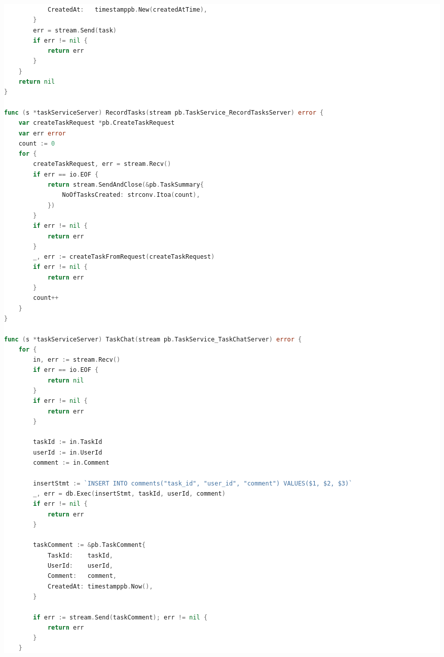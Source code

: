```go
            CreatedAt:   timestamppb.New(createdAtTime),
        }
        err = stream.Send(task)
        if err != nil {
            return err
        }
    }
    return nil
}

func (s *taskServiceServer) RecordTasks(stream pb.TaskService_RecordTasksServer) error {
    var createTaskRequest *pb.CreateTaskRequest
    var err error
    count := 0
    for {
        createTaskRequest, err = stream.Recv()
        if err == io.EOF {
            return stream.SendAndClose(&pb.TaskSummary{
                NoOfTasksCreated: strconv.Itoa(count),
            })
        }
        if err != nil {
            return err
        }
        _, err := createTaskFromRequest(createTaskRequest)
        if err != nil {
            return err
        }
        count++
    }
}

func (s *taskServiceServer) TaskChat(stream pb.TaskService_TaskChatServer) error {
    for {
        in, err := stream.Recv()
        if err == io.EOF {
            return nil
        }
        if err != nil {
            return err
        }

        taskId := in.TaskId
        userId := in.UserId
        comment := in.Comment

        insertStmt := `INSERT INTO comments("task_id", "user_id", "comment") VALUES($1, $2, $3)`
        _, err = db.Exec(insertStmt, taskId, userId, comment)
        if err != nil {
            return err
        }

        taskComment := &pb.TaskComment{
            TaskId:    taskId,
            UserId:    userId,
            Comment:   comment,
            CreatedAt: timestamppb.Now(),
        }

        if err := stream.Send(taskComment); err != nil {
            return err
        }
    }
```